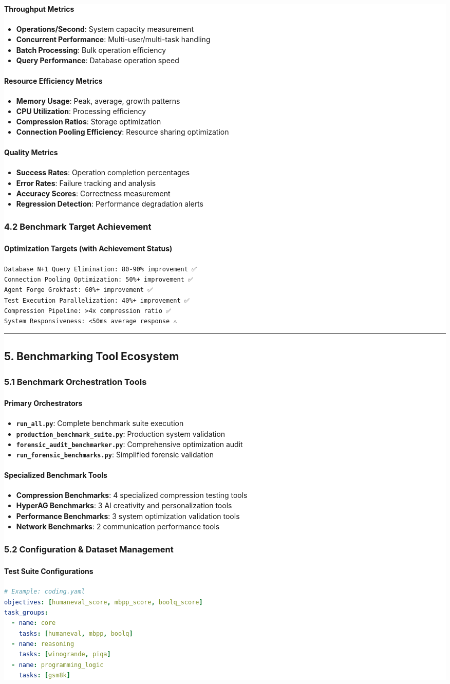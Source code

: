 #### **Throughput Metrics**
- **Operations/Second**: System capacity measurement
- **Concurrent Performance**: Multi-user/multi-task handling
- **Batch Processing**: Bulk operation efficiency
- **Query Performance**: Database operation speed

#### **Resource Efficiency Metrics**
- **Memory Usage**: Peak, average, growth patterns
- **CPU Utilization**: Processing efficiency
- **Compression Ratios**: Storage optimization
- **Connection Pooling Efficiency**: Resource sharing optimization

#### **Quality Metrics**
- **Success Rates**: Operation completion percentages
- **Error Rates**: Failure tracking and analysis
- **Accuracy Scores**: Correctness measurement
- **Regression Detection**: Performance degradation alerts

### 4.2 Benchmark Target Achievement

#### **Optimization Targets (with Achievement Status)**
```
Database N+1 Query Elimination: 80-90% improvement ✅
Connection Pooling Optimization: 50%+ improvement ✅  
Agent Forge Grokfast: 60%+ improvement ✅
Test Execution Parallelization: 40%+ improvement ✅
Compression Pipeline: >4x compression ratio ✅
System Responsiveness: <50ms average response ⚠️
```

---

## 5. Benchmarking Tool Ecosystem

### 5.1 Benchmark Orchestration Tools

#### **Primary Orchestrators**
- **`run_all.py`**: Complete benchmark suite execution
- **`production_benchmark_suite.py`**: Production system validation
- **`forensic_audit_benchmarker.py`**: Comprehensive optimization audit
- **`run_forensic_benchmarks.py`**: Simplified forensic validation

#### **Specialized Benchmark Tools**
- **Compression Benchmarks**: 4 specialized compression testing tools
- **HyperAG Benchmarks**: 3 AI creativity and personalization tools
- **Performance Benchmarks**: 3 system optimization validation tools
- **Network Benchmarks**: 2 communication performance tools

### 5.2 Configuration & Dataset Management

#### **Test Suite Configurations**
```yaml
# Example: coding.yaml
objectives: [humaneval_score, mbpp_score, boolq_score]
task_groups:
  - name: core
    tasks: [humaneval, mbpp, boolq]
  - name: reasoning  
    tasks: [winogrande, piqa]
  - name: programming_logic
    tasks: [gsm8k]
```
